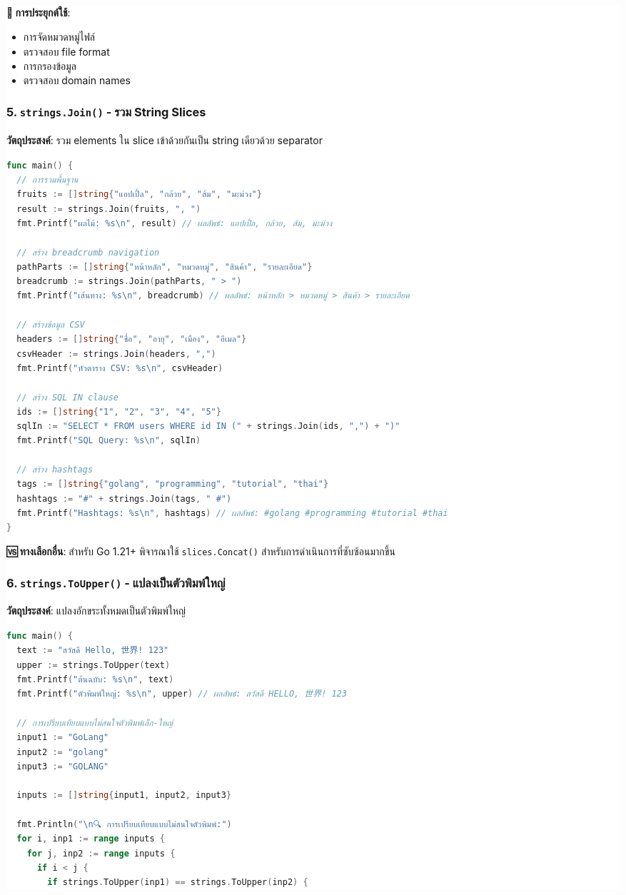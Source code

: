 **🎯 การประยุกต์ใช้**:

- การจัดหมวดหมู่ไฟล์
- ตรวจสอบ file format
- การกรองข้อมูล
- ตรวจสอบ domain names

### 5. `strings.Join()` - รวม String Slices

**วัตถุประสงค์**: รวม elements ใน slice เข้าด้วยกันเป็น string เดียวด้วย separator

```go
func main() {
  // การรวมพื้นฐาน
  fruits := []string{"แอปเปิ้ล", "กล้วย", "ส้ม", "มะม่วง"}
  result := strings.Join(fruits, ", ")
  fmt.Printf("ผลไม้: %s\n", result) // ผลลัพธ์: แอปเปิ้ล, กล้วย, ส้ม, มะม่วง

  // สร้าง breadcrumb navigation
  pathParts := []string{"หน้าหลัก", "หมวดหมู่", "สินค้า", "รายละเอียด"}
  breadcrumb := strings.Join(pathParts, " > ")
  fmt.Printf("เส้นทาง: %s\n", breadcrumb) // ผลลัพธ์: หน้าหลัก > หมวดหมู่ > สินค้า > รายละเอียด

  // สร้างข้อมูล CSV
  headers := []string{"ชื่อ", "อายุ", "เมือง", "อีเมล"}
  csvHeader := strings.Join(headers, ",")
  fmt.Printf("หัวตาราง CSV: %s\n", csvHeader)

  // สร้าง SQL IN clause
  ids := []string{"1", "2", "3", "4", "5"}
  sqlIn := "SELECT * FROM users WHERE id IN (" + strings.Join(ids, ",") + ")"
  fmt.Printf("SQL Query: %s\n", sqlIn)

  // สร้าง hashtags
  tags := []string{"golang", "programming", "tutorial", "thai"}
  hashtags := "#" + strings.Join(tags, " #")
  fmt.Printf("Hashtags: %s\n", hashtags) // ผลลัพธ์: #golang #programming #tutorial #thai
}
```

**🆚 ทางเลือกอื่น**: สำหรับ Go 1.21+ พิจารณาใช้ `slices.Concat()` สำหรับการดำเนินการที่ซับซ้อนมากขึ้น

### 6. `strings.ToUpper()` - แปลงเป็นตัวพิมพ์ใหญ่

**วัตถุประสงค์**: แปลงอักขระทั้งหมดเป็นตัวพิมพ์ใหญ่

```go
func main() {
  text := "สวัสดี Hello, 世界! 123"
  upper := strings.ToUpper(text)
  fmt.Printf("ต้นฉบับ: %s\n", text)
  fmt.Printf("ตัวพิมพ์ใหญ่: %s\n", upper) // ผลลัพธ์: สวัสดี HELLO, 世界! 123

  // การเปรียบเทียบแบบไม่สนใจตัวพิมพ์เล็ก-ใหญ่
  input1 := "GoLang"
  input2 := "golang"
  input3 := "GOLANG"

  inputs := []string{input1, input2, input3}

  fmt.Println("\n🔍 การเปรียบเทียบแบบไม่สนใจตัวพิมพ์:")
  for i, inp1 := range inputs {
    for j, inp2 := range inputs {
      if i < j {
        if strings.ToUpper(inp1) == strings.ToUpper(inp2) {
```